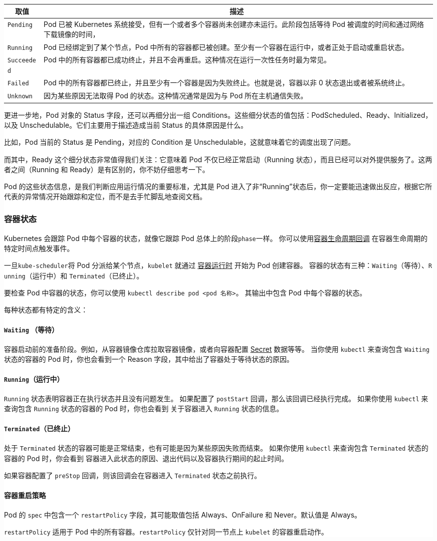 | 取值        | 描述                                                         |
| ----------- | ------------------------------------------------------------ |
| `Pending`   | Pod 已被 Kubernetes 系统接受，但有一个或者多个容器尚未创建亦未运行。此阶段包括等待 Pod 被调度的时间和通过网络下载镜像的时间， |
| `Running`   | Pod 已经绑定到了某个节点，Pod 中所有的容器都已被创建。至少有一个容器在运行中，或者正处于启动或重启状态。 |
| `Succeeded` | Pod 中的所有容器都已成功终止，并且不会再重启。这种情况在运行一次性任务时最为常见。 |
| `Failed`    | Pod 中的所有容器都已终止，并且至少有一个容器是因为失败终止。也就是说，容器以非 0 状态退出或者被系统终止。 |
| `Unknown`   | 因为某些原因无法取得 Pod 的状态。这种情况通常是因为与 Pod 所在主机通信失败。 |

更进一步地，Pod 对象的 Status 字段，还可以再细分出一组 Conditions。这些细分状态的值包括：PodScheduled、Ready、Initialized，以及 Unschedulable。它们主要用于描述造成当前 Status 的具体原因是什么。

比如，Pod 当前的 Status 是 Pending，对应的 Condition 是 Unschedulable，这就意味着它的调度出现了问题。

而其中，Ready 这个细分状态非常值得我们关注：它意味着 Pod 不仅已经正常启动（Running 状态），而且已经可以对外提供服务了。这两者之间（Running 和 Ready）是有区别的，你不妨仔细思考一下。

Pod 的这些状态信息，是我们判断应用运行情况的重要标准，尤其是 Pod 进入了非“Running”状态后，你一定要能迅速做出反应，根据它所代表的异常情况开始跟踪和定位，而不是去手忙脚乱地查阅文档。

### 容器状态

Kubernetes 会跟踪 Pod 中每个容器的状态，就像它跟踪 Pod 总体上的阶段`phase`一样。 你可以使用[容器生命周期回调](https://kubernetes.io/zh/docs/concepts/containers/container-lifecycle-hooks/) 在容器生命周期的特定时间点触发事件。

一旦`kube-scheduler`将 Pod 分派给某个节点，`kubelet` 就通过 [容器运行时](https://kubernetes.io/docs/setup/production-environment/container-runtimes) 开始为 Pod 创建容器。 容器的状态有三种：`Waiting`（等待）、`Running`（运行中）和 `Terminated`（已终止）。

要检查 Pod 中容器的状态，你可以使用 `kubectl describe pod <pod 名称>`。 其输出中包含 Pod 中每个容器的状态。

每种状态都有特定的含义：

#### `Waiting` （等待）

容器启动前的准备阶段。例如，从容器镜像仓库拉取容器镜像，或者向容器配置 [Secret](https://kubernetes.io/zh/docs/concepts/configuration/secret/) 数据等等。 当你使用 `kubectl` 来查询包含 `Waiting` 状态的容器的 Pod 时，你也会看到一个 Reason 字段，其中给出了容器处于等待状态的原因。

#### `Running`（运行中）

`Running` 状态表明容器正在执行状态并且没有问题发生。 如果配置了 `postStart` 回调，那么该回调已经执行完成。 如果你使用 `kubectl` 来查询包含 `Running` 状态的容器的 Pod 时，你也会看到 关于容器进入 `Running` 状态的信息。

#### `Terminated`（已终止）

处于 `Terminated` 状态的容器可能是正常结束，也有可能是因为某些原因失败而结束。 如果你使用 `kubectl` 来查询包含 `Terminated` 状态的容器的 Pod 时，你会看到 容器进入此状态的原因、退出代码以及容器执行期间的起止时间。

如果容器配置了 `preStop` 回调，则该回调会在容器进入 `Terminated` 状态之前执行。

#### 容器重启策略

Pod 的 `spec` 中包含一个 `restartPolicy` 字段，其可能取值包括 Always、OnFailure 和 Never。默认值是 Always。

`restartPolicy` 适用于 Pod 中的所有容器。`restartPolicy` 仅针对同一节点上 `kubelet` 的容器重启动作。
